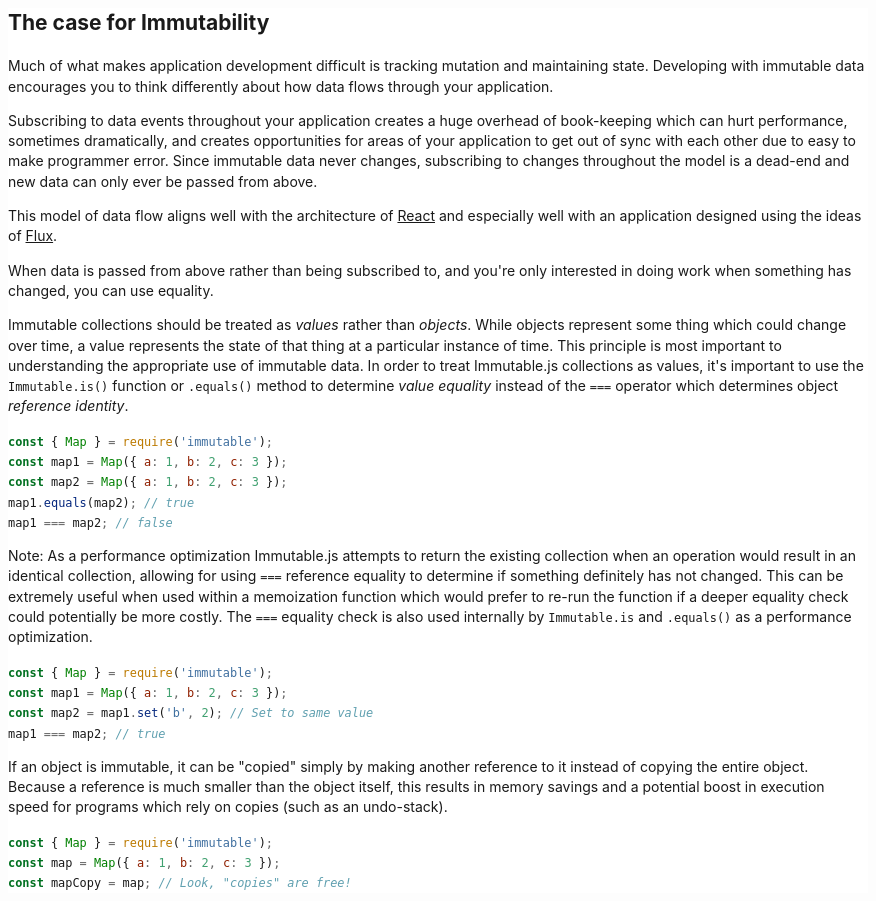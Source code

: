 ## The case for Immutability

Much of what makes application development difficult is tracking mutation and maintaining state. Developing with immutable data encourages you to think differently about how data flows through your application.

Subscribing to data events throughout your application creates a huge overhead of book-keeping which can hurt performance, sometimes dramatically, and creates opportunities for areas of your application to get out of sync with each other due to easy to make programmer error. Since immutable data never changes, subscribing to changes throughout the model is a dead-end and new data can only ever be passed from above.

This model of data flow aligns well with the architecture of [React](http://facebook.github.io/react/) and especially well with an application designed using the ideas of [Flux](http://facebook.github.io/flux/docs/overview.html).

When data is passed from above rather than being subscribed to, and you're only interested in doing work when something has changed, you can use equality.

Immutable collections should be treated as *values* rather than *objects*. While objects represent some thing which could change over time, a value represents the state of that thing at a particular instance of time. This principle is most important to understanding the appropriate use of immutable data. In order to treat Immutable.js collections as values, it's important to use the `Immutable.is()` function or `.equals()` method to determine *value equality* instead of the `===` operator which determines object *reference identity*.

```js
const { Map } = require('immutable');
const map1 = Map({ a: 1, b: 2, c: 3 });
const map2 = Map({ a: 1, b: 2, c: 3 });
map1.equals(map2); // true
map1 === map2; // false
```

Note: As a performance optimization Immutable.js attempts to return the existing collection when an operation would result in an identical collection, allowing for using `===` reference equality to determine if something definitely has not changed. This can be extremely useful when used within a memoization function which would prefer to re-run the function if a deeper equality check could potentially be more costly. The `===` equality check is also used internally by `Immutable.is` and `.equals()` as a performance optimization.

```js
const { Map } = require('immutable');
const map1 = Map({ a: 1, b: 2, c: 3 });
const map2 = map1.set('b', 2); // Set to same value
map1 === map2; // true
```

If an object is immutable, it can be "copied" simply by making another reference to it instead of copying the entire object. Because a reference is much smaller than the object itself, this results in memory savings and a potential boost in execution speed for programs which rely on copies (such as an undo-stack).

```js
const { Map } = require('immutable');
const map = Map({ a: 1, b: 2, c: 3 });
const mapCopy = map; // Look, "copies" are free!
```

